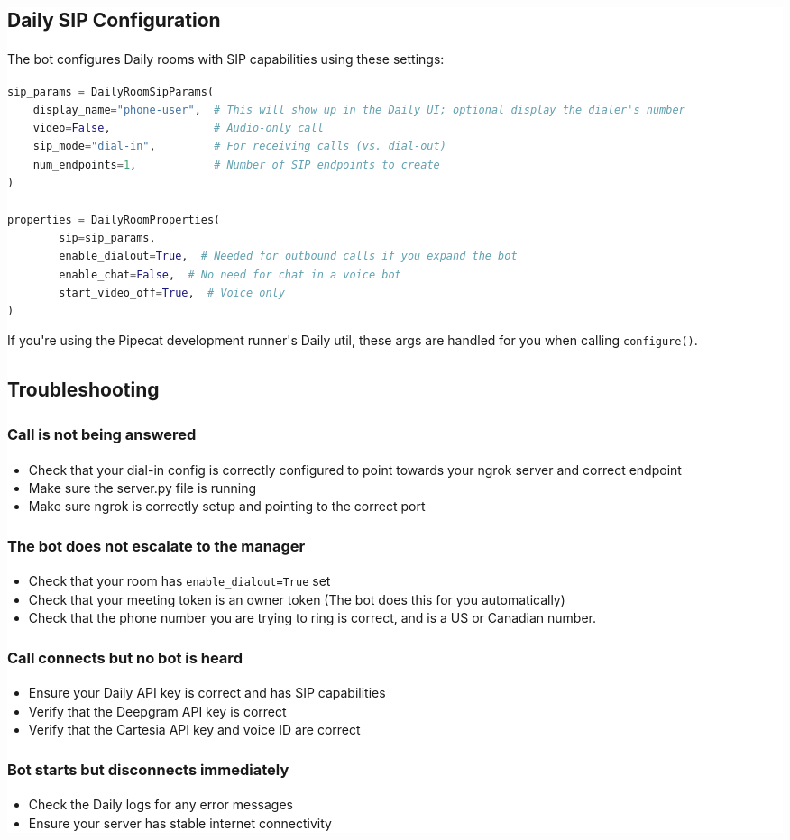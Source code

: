 ## Daily SIP Configuration

The bot configures Daily rooms with SIP capabilities using these settings:

```python
sip_params = DailyRoomSipParams(
    display_name="phone-user",  # This will show up in the Daily UI; optional display the dialer's number
    video=False,                # Audio-only call
    sip_mode="dial-in",         # For receiving calls (vs. dial-out)
    num_endpoints=1,            # Number of SIP endpoints to create
)

properties = DailyRoomProperties(
        sip=sip_params,
        enable_dialout=True,  # Needed for outbound calls if you expand the bot
        enable_chat=False,  # No need for chat in a voice bot
        start_video_off=True,  # Voice only
)
```

If you're using the Pipecat development runner's Daily util, these args are handled for you when calling `configure()`.

## Troubleshooting

### Call is not being answered

- Check that your dial-in config is correctly configured to point towards your ngrok server and correct endpoint
- Make sure the server.py file is running
- Make sure ngrok is correctly setup and pointing to the correct port

### The bot does not escalate to the manager

- Check that your room has `enable_dialout=True` set
- Check that your meeting token is an owner token (The bot does this for you automatically)
- Check that the phone number you are trying to ring is correct, and is a US or Canadian number.

### Call connects but no bot is heard

- Ensure your Daily API key is correct and has SIP capabilities
- Verify that the Deepgram API key is correct
- Verify that the Cartesia API key and voice ID are correct

### Bot starts but disconnects immediately

- Check the Daily logs for any error messages
- Ensure your server has stable internet connectivity
